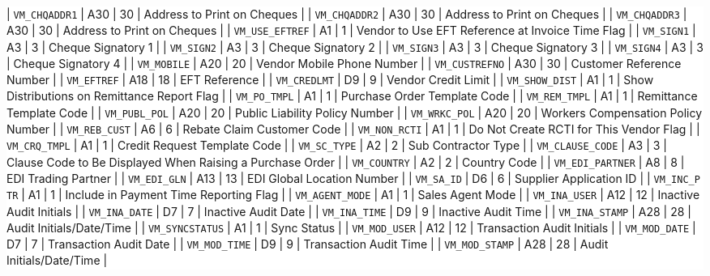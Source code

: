 | `VM_CHQADDR1` | A30 | 30 | Address to Print on Cheques |
| `VM_CHQADDR2` | A30 | 30 | Address to Print on Cheques |
| `VM_CHQADDR3` | A30 | 30 | Address to Print on Cheques |
| `VM_USE_EFTREF` | A1 | 1 | Vendor to Use EFT Reference at Invoice Time Flag |
| `VM_SIGN1` | A3 | 3 | Cheque Signatory 1 |
| `VM_SIGN2` | A3 | 3 | Cheque Signatory 2 |
| `VM_SIGN3` | A3 | 3 | Cheque Signatory 3 |
| `VM_SIGN4` | A3 | 3 | Cheque Signatory 4 |
| `VM_MOBILE` | A20 | 20 | Vendor Mobile Phone Number |
| `VM_CUSTREFNO` | A30 | 30 | Customer Reference Number |
| `VM_EFTREF` | A18 | 18 | EFT Reference |
| `VM_CREDLMT` | D9 | 9 | Vendor Credit Limit |
| `VM_SHOW_DIST` | A1 | 1 | Show Distributions on Remittance Report Flag |
| `VM_PO_TMPL` | A1 | 1 | Purchase Order Template Code |
| `VM_REM_TMPL` | A1 | 1 | Remittance Template Code |
| `VM_PUBL_POL` | A20 | 20 | Public Liability Policy Number |
| `VM_WRKC_POL` | A20 | 20 | Workers Compensation Policy Number |
| `VM_REB_CUST` | A6 | 6 | Rebate Claim Customer Code |
| `VM_NON_RCTI` | A1 | 1 | Do Not Create RCTI for This Vendor Flag |
| `VM_CRQ_TMPL` | A1 | 1 | Credit Request Template Code |
| `VM_SC_TYPE` | A2 | 2 | Sub Contractor Type |
| `VM_CLAUSE_CODE` | A3 | 3 | Clause Code to Be Displayed When Raising a Purchase Order |
| `VM_COUNTRY` | A2 | 2 | Country Code |
| `VM_EDI_PARTNER` | A8 | 8 | EDI Trading Partner |
| `VM_EDI_GLN` | A13 | 13 | EDI Global Location Number |
| `VM_SA_ID` | D6 | 6 | Supplier Application ID |
| `VM_INC_PTR` | A1 | 1 | Include in Payment Time Reporting Flag |
| `VM_AGENT_MODE` | A1 | 1 | Sales Agent Mode |
| `VM_INA_USER` | A12 | 12 | Inactive Audit Initials |
| `VM_INA_DATE` | D7 | 7 | Inactive Audit Date |
| `VM_INA_TIME` | D9 | 9 | Inactive Audit Time |
| `VM_INA_STAMP` | A28 | 28 | Audit Initials/Date/Time |
| `VM_SYNCSTATUS` | A1 | 1 | Sync Status |
| `VM_MOD_USER` | A12 | 12 | Transaction Audit Initials |
| `VM_MOD_DATE` | D7 | 7 | Transaction Audit Date |
| `VM_MOD_TIME` | D9 | 9 | Transaction Audit Time |
| `VM_MOD_STAMP` | A28 | 28 | Audit Initials/Date/Time |